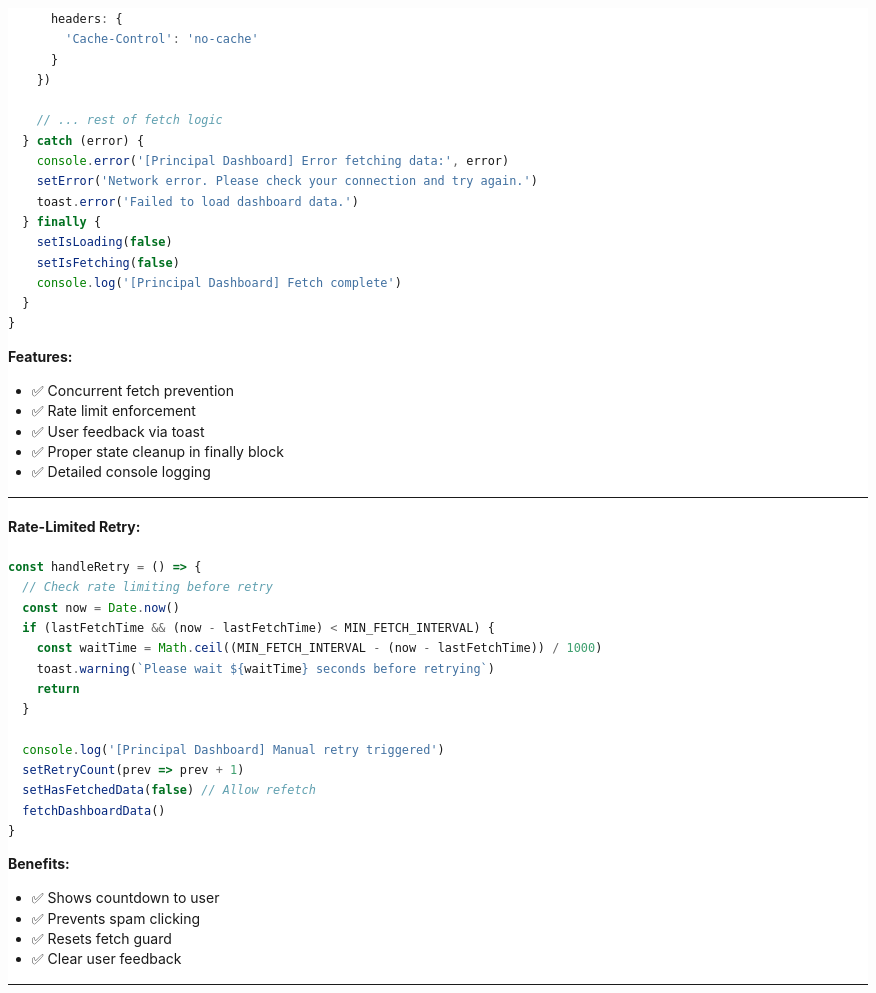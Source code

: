 ```typescript
      headers: {
        'Cache-Control': 'no-cache'
      }
    })
    
    // ... rest of fetch logic
  } catch (error) {
    console.error('[Principal Dashboard] Error fetching data:', error)
    setError('Network error. Please check your connection and try again.')
    toast.error('Failed to load dashboard data.')
  } finally {
    setIsLoading(false)
    setIsFetching(false)
    console.log('[Principal Dashboard] Fetch complete')
  }
}
```

**Features:**
- ✅ Concurrent fetch prevention
- ✅ Rate limit enforcement
- ✅ User feedback via toast
- ✅ Proper state cleanup in finally block
- ✅ Detailed console logging

---

#### **Rate-Limited Retry:**
```typescript
const handleRetry = () => {
  // Check rate limiting before retry
  const now = Date.now()
  if (lastFetchTime && (now - lastFetchTime) < MIN_FETCH_INTERVAL) {
    const waitTime = Math.ceil((MIN_FETCH_INTERVAL - (now - lastFetchTime)) / 1000)
    toast.warning(`Please wait ${waitTime} seconds before retrying`)
    return
  }
  
  console.log('[Principal Dashboard] Manual retry triggered')
  setRetryCount(prev => prev + 1)
  setHasFetchedData(false) // Allow refetch
  fetchDashboardData()
}
```

**Benefits:**
- ✅ Shows countdown to user
- ✅ Prevents spam clicking
- ✅ Resets fetch guard
- ✅ Clear user feedback

---
